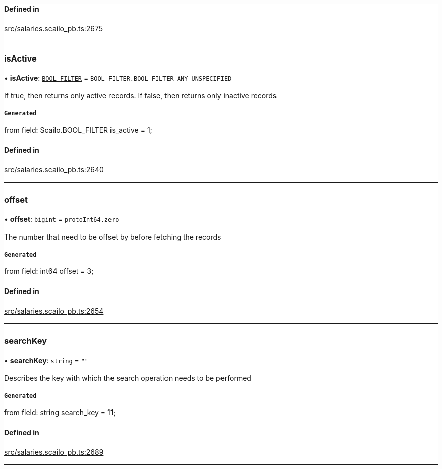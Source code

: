 #### Defined in

[src/salaries.scailo_pb.ts:2675](https://github.com/scailo/ts-sdk/blob/c10a36b57201dfa5903d4b53efa1e62aa6208936/src/salaries.scailo_pb.ts#L2675)

___

### isActive

• **isActive**: [`BOOL_FILTER`](../enums/BOOL_FILTER.md) = `BOOL_FILTER.BOOL_FILTER_ANY_UNSPECIFIED`

If true, then returns only active records. If false, then returns only inactive records

**`Generated`**

from field: Scailo.BOOL_FILTER is_active = 1;

#### Defined in

[src/salaries.scailo_pb.ts:2640](https://github.com/scailo/ts-sdk/blob/c10a36b57201dfa5903d4b53efa1e62aa6208936/src/salaries.scailo_pb.ts#L2640)

___

### offset

• **offset**: `bigint` = `protoInt64.zero`

The number that need to be offset by before fetching the records

**`Generated`**

from field: int64 offset = 3;

#### Defined in

[src/salaries.scailo_pb.ts:2654](https://github.com/scailo/ts-sdk/blob/c10a36b57201dfa5903d4b53efa1e62aa6208936/src/salaries.scailo_pb.ts#L2654)

___

### searchKey

• **searchKey**: `string` = `""`

Describes the key with which the search operation needs to be performed

**`Generated`**

from field: string search_key = 11;

#### Defined in

[src/salaries.scailo_pb.ts:2689](https://github.com/scailo/ts-sdk/blob/c10a36b57201dfa5903d4b53efa1e62aa6208936/src/salaries.scailo_pb.ts#L2689)

___
